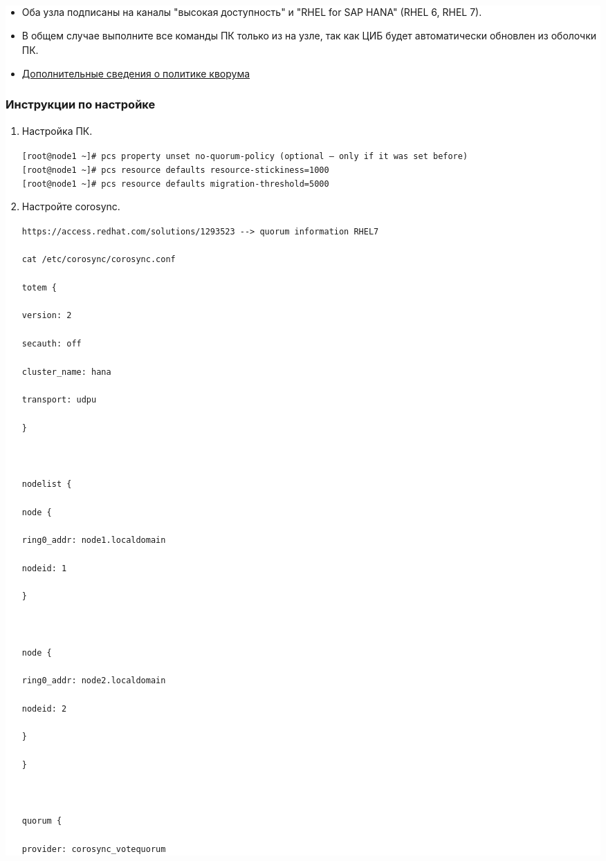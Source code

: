 * Оба узла подписаны на каналы "высокая доступность" и "RHEL for SAP HANA" (RHEL 6, RHEL 7).

  

* В общем случае выполните все команды ПК только из на узле, так как ЦИБ будет автоматически обновлен из оболочки ПК.

* [Дополнительные сведения о политике кворума](https://access.redhat.com/solutions/645843)

### <a name="steps-to-configure"></a>Инструкции по настройке 
1. Настройка ПК.
    ```
    [root@node1 ~]# pcs property unset no-quorum-policy (optional – only if it was set before)
    [root@node1 ~]# pcs resource defaults resource-stickiness=1000
    [root@node1 ~]# pcs resource defaults migration-threshold=5000
    ```
2.  Настройте corosync.
    ```
    https://access.redhat.com/solutions/1293523 --> quorum information RHEL7

    cat /etc/corosync/corosync.conf

    totem {

    version: 2

    secauth: off

    cluster_name: hana

    transport: udpu

    }

    

    nodelist {

    node {

    ring0_addr: node1.localdomain

    nodeid: 1

    }

    

    node {

    ring0_addr: node2.localdomain

    nodeid: 2

    }

    }

    

    quorum {

    provider: corosync_votequorum
